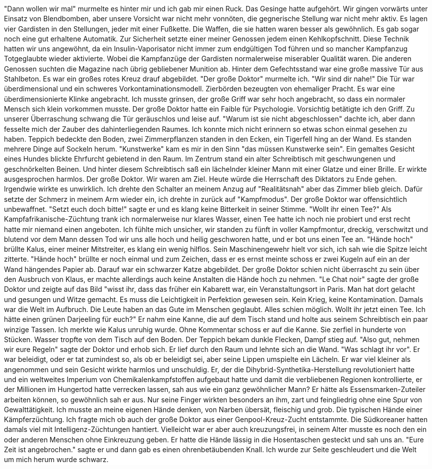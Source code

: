 "Dann wollen wir mal" murmelte es hinter mir und ich gab mir einen Ruck. Das Gesinge hatte aufgehört. Wir gingen vorwärts unter Einsatz von Blendbomben, aber unsere Vorsicht war nicht mehr vonnöten, die gegnerische Stellung war nicht mehr aktiv. Es lagen vier Gardisten in den Stellungen, jeder mit einer Fußkette. Die Waffen, die sie hatten waren besser als gewöhnlich. Es gab sogar noch eine gut erhaltene Automatik. Zur Sicherheit setzte einer meiner Genossen jedem einen Kehlkopfschnitt. Diese Technik hatten wir uns angewöhnt, da ein Insulin-Vaporisator nicht immer zum endgültigen Tod führen und so mancher Kampfanzug Totgeglaubte wieder aktivierte. Wobei die Kampfanzüge der Gardisten normalerweise miserabler Qualität waren. Die anderen Genossen suchten die Magazine nach übrig gebliebener Munition ab. Hinter dem Gefechtsstand war eine große massive Tür aus Stahlbeton. Es war ein großes rotes Kreuz drauf abgebildet. "Der große Doktor" murmelte ich. "Wir sind dir nahe!" Die Tür war überdimensional und ein schweres Vorkontaminationsmodell. Zierbörden bezeugten von ehemaliger Pracht. Es war eine überdimensionierte Klinke angebracht. Ich musste grinsen, der große Griff war sehr hoch angebracht, so dass ein normaler Mensch sich klein vorkommen musste. Der große Doktor hatte ein Faible für Psychologie. Vorsichtig betätigte ich den Griff. Zu unserer Überraschung schwang die Tür geräuschlos und leise auf. "Warum ist sie nicht abgeschlossen" dachte ich, aber dann fesselte mich der Zauber des dahinterliegenden Raumes. Ich konnte mich nicht erinnern so etwas schon einmal gesehen zu haben. Teppich bedeckte den Boden, zwei Zimmerpflanzen standen in den Ecken, ein Tigerfell hing an der Wand. Es standen mehrere Dinge auf Sockeln herum. "Kunstwerke" kam es mir in den Sinn "das müssen Kunstwerke sein". Ein gemaltes Gesicht eines Hundes blickte Ehrfurcht gebietend in den Raum. Im Zentrum stand ein alter Schreibtisch mit geschwungenen und geschnörkelten Beinen. Und hinter diesem Schreibtisch saß ein lächelnder kleiner Mann mit einer Glatze und einer Brille. Er wirkte ausgesprochen harmlos. Der große Doktor. Wir waren am Ziel. Heute würde die Herrschaft des Diktators zu Ende gehen. Irgendwie wirkte es unwirklich. Ich drehte den Schalter an meinem Anzug auf "Realitätsnah" aber das Zimmer blieb gleich. Dafür setzte der Schmerz in meinem Arm wieder ein, ich drehte in zurück auf "Kampfmodus". Der große Doktor war offensichtlich unbewaffnet. "Setzt euch doch bitte!" sagte er und es klang keine Bitterkeit in seiner Stimme. "Wollt ihr einen Tee?" Als Kampfafrikanische-Züchtung trank ich normalerweise nur klares Wasser, einen Tee hatte ich noch nie probiert und erst recht hatte mir niemand einen angeboten. Ich fühlte mich unsicher, wir standen zu fünft in voller Kampfmontur, dreckig, verschwitzt und blutend vor dem Mann dessen Tod wir uns alle hoch und heilig geschworen hatte, und er bot uns einen Tee an. "Hände hoch" brüllte Kalus, einer meiner Mitstreiter, es klang ein wenig hilflos. Sein Maschinengewehr hielt vor sich, ich sah wie die Spitze leicht zitterte. "Hände hoch" brüllte er noch einmal und zum Zeichen, dass er es ernst meinte schoss er zwei Kugeln auf  ein an der Wand hängendes Papier ab. Darauf war ein schwarzer Katze abgebildet. Der große Doktor schien nicht überrascht zu sein über den Ausbruch von Klaus, er machte allerdings auch keine Anstalten die Hände hoch zu nehmen.  "Le Chat noir" sagte der große Doktor und zeigte auf das Bild "wisst ihr, dass das früher ein Kabarett war, ein Veranstaltungsort in Paris. Man hat dort gelacht und gesungen und Witze gemacht. Es muss die Leichtigkeit in Perfektion gewesen sein. Kein Krieg, keine Kontamination. Damals war die Welt im Aufbruch. Die Leute haben an das Gute im Menschen geglaubt. Alles schien möglich. Wollt ihr jetzt einen Tee. Ich hätte einen grünen Darjeeling für euch?" Er nahm eine Kanne, die auf dem Tisch stand und holte aus seinem Schreibtisch ein paar winzige Tassen. Ich merkte wie Kalus unruhig wurde. Ohne Kommentar schoss er auf die Kanne. Sie zerfiel in hunderte von Stücken. Wasser tropfte von dem Tisch auf den Boden. Der Teppich bekam dunkle Flecken, Dampf stieg auf. "Also gut, nehmen wir eure Regeln" sagte der Doktor und erhob sich. Er lief durch den Raum und lehnte sich an die Wand. "Was schlagt ihr vor". Er war beleidigt, oder er tat zumindest so, als ob er beleidigt sei, aber seine Lippen umspielte ein Lächeln. Er war viel kleiner als angenommen und sein Gesicht wirkte harmlos und unschuldig. Er, der die Dihybrid-Synthetika-Herstellung revolutioniert hatte und ein weltweites Imperium von Chemikalenkampfstoffen aufgebaut hatte und damit die verbliebenen Regionen kontrollierte, er  der Millionen im Hungertod hatte verrecken lassen, sah aus wie ein ganz gewöhnlicher Mann? Er hätte als Essensmarken-Zuteiler arbeiten können, so gewöhnlich sah er aus. Nur seine Finger wirkten besonders an ihm, zart und feingliedrig ohne eine Spur von Gewalttätigkeit. Ich musste an meine eigenen Hände denken, von Narben übersät, fleischig und grob. Die typischen Hände einer Kämpferzüchtung. Ich fragte mich ob auch der große Doktor aus einer Genpool-Kreuz-Zucht entstammte. Die Südkoreaner hatten damals viel mit Intelligenz-Züchtungen hantiert. Vielleicht war er aber auch kreuzungsfrei, in seinem Alter musste es noch den ein oder anderen Menschen ohne Einkreuzung geben. Er hatte die Hände lässig in die Hosentaschen gesteckt und sah uns an. "Eure Zeit ist angebrochen." sagte er und dann gab es einen ohrenbetäubenden Knall. Ich wurde zur Seite geschleudert und die Welt um mich herum wurde schwarz.

